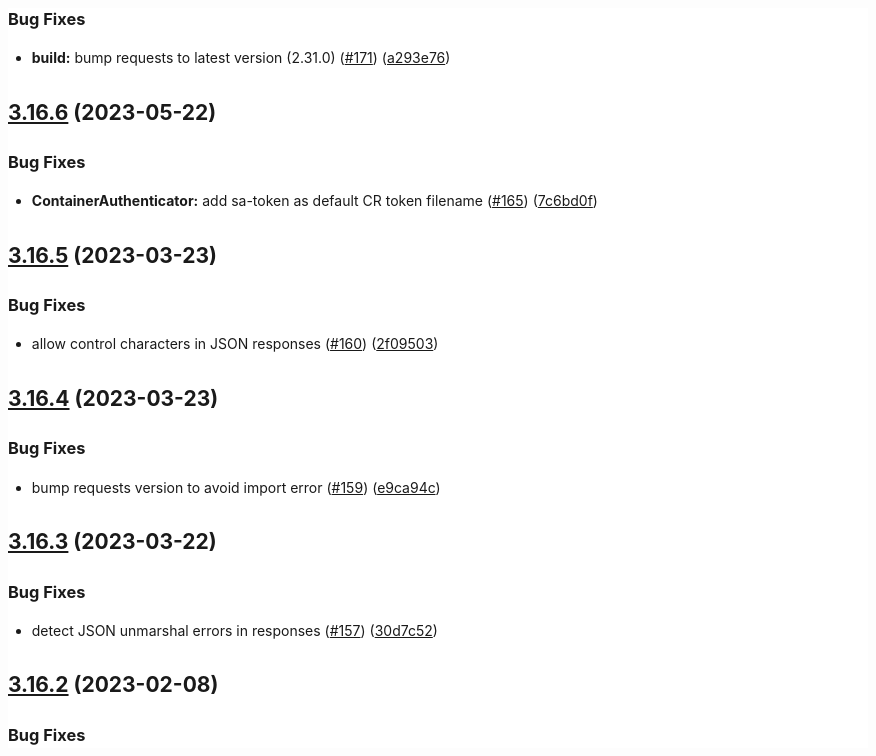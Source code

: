 ### Bug Fixes

* **build:** bump requests to latest version (2.31.0) ([#171](https://github.com/IBM/python-sdk-core/issues/171)) ([a293e76](https://github.com/IBM/python-sdk-core/commit/a293e760228492cb108ab41f5093355bae018cc2))

## [3.16.6](https://github.com/IBM/python-sdk-core/compare/v3.16.5...v3.16.6) (2023-05-22)


### Bug Fixes

* **ContainerAuthenticator:** add sa-token as default CR token filename ([#165](https://github.com/IBM/python-sdk-core/issues/165)) ([7c6bd0f](https://github.com/IBM/python-sdk-core/commit/7c6bd0f1d3521628ef0fd593f7110d9174c5b771))

## [3.16.5](https://github.com/IBM/python-sdk-core/compare/v3.16.4...v3.16.5) (2023-03-23)


### Bug Fixes

* allow control characters in JSON responses ([#160](https://github.com/IBM/python-sdk-core/issues/160)) ([2f09503](https://github.com/IBM/python-sdk-core/commit/2f09503ac4ebfb6f603f142f461122c402aa03d5))

## [3.16.4](https://github.com/IBM/python-sdk-core/compare/v3.16.3...v3.16.4) (2023-03-23)


### Bug Fixes

* bump requests version to avoid import error ([#159](https://github.com/IBM/python-sdk-core/issues/159)) ([e9ca94c](https://github.com/IBM/python-sdk-core/commit/e9ca94c4ddd707b84bfa72b6a04ee3c56d21c08a))

## [3.16.3](https://github.com/IBM/python-sdk-core/compare/v3.16.2...v3.16.3) (2023-03-22)


### Bug Fixes

* detect JSON unmarshal errors in responses ([#157](https://github.com/IBM/python-sdk-core/issues/157)) ([30d7c52](https://github.com/IBM/python-sdk-core/commit/30d7c52659f92f8d9218b66372ef0d707a297232))

## [3.16.2](https://github.com/IBM/python-sdk-core/compare/v3.16.1...v3.16.2) (2023-02-08)


### Bug Fixes
